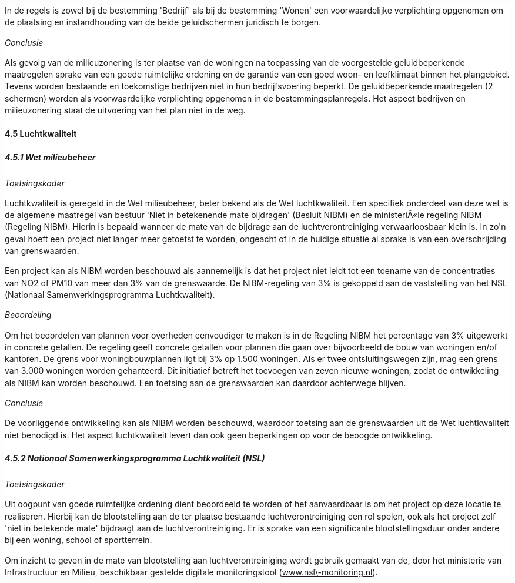 In de regels is zowel bij de bestemming 'Bedrijf' als bij de bestemming 'Wonen' een voorwaardelijke verplichting opgenomen om de plaatsing en instandhouding van de beide geluidschermen juridisch te borgen.

*Conclusie*

Als gevolg van de milieuzonering is ter plaatse van de woningen na toepassing van de voorgestelde geluidbeperkende maatregelen sprake van een goede ruimtelijke ordening en de garantie van een goed woon\- en leefklimaat binnen het plangebied. Tevens worden bestaande en toekomstige bedrijven niet in hun bedrijfsvoering beperkt. De geluidbeperkende maatregelen (2 schermen) worden als voorwaardelijke verplichting opgenomen in de bestemmingsplanregels. Het aspect bedrijven en milieuzonering staat de uitvoering van het plan niet in de weg.

#### 4\.5 Luchtkwaliteit

##### 4\.5\.1 Wet milieubeheer

*Toetsingskader*

Luchtkwaliteit is geregeld in de Wet milieubeheer, beter bekend als de Wet luchtkwaliteit. Een specifiek onderdeel van deze wet is de algemene maatregel van bestuur 'Niet in betekenende mate bijdragen' (Besluit NIBM) en de ministeriÃ«le regeling NIBM (Regeling NIBM). Hierin is bepaald wanneer de mate van de bijdrage aan de luchtverontreiniging verwaarloosbaar klein is. In zo'n geval hoeft een project niet langer meer getoetst te worden, ongeacht of in de huidige situatie al sprake is van een overschrijding van grenswaarden.

Een project kan als NIBM worden beschouwd als aannemelijk is dat het project niet leidt tot een toename van de concentraties van NO2 of PM10 van meer dan 3% van de grenswaarde. De NIBM\-regeling van 3% is gekoppeld aan de vaststelling van het NSL (Nationaal Samenwerkingsprogramma Luchtkwaliteit).

*Beoordeling*

Om het beoordelen van plannen voor overheden eenvoudiger te maken is in de Regeling NIBM het percentage van 3% uitgewerkt in concrete getallen. De regeling geeft concrete getallen voor plannen die gaan over bijvoorbeeld de bouw van woningen en/of kantoren. De grens voor woningbouwplannen ligt bij 3% op 1\.500 woningen. Als er twee ontsluitingswegen zijn, mag een grens van 3\.000 woningen worden gehanteerd. Dit initiatief betreft het toevoegen van zeven nieuwe woningen, zodat de ontwikkeling als NIBM kan worden beschouwd. Een toetsing aan de grenswaarden kan daardoor achterwege blijven.

*Conclusie*

De voorliggende ontwikkeling kan als NIBM worden beschouwd, waardoor toetsing aan de grenswaarden uit de Wet luchtkwaliteit niet benodigd is. Het aspect luchtkwaliteit levert dan ook geen beperkingen op voor de beoogde ontwikkeling.

##### 4\.5\.2 Nationaal Samenwerkingsprogramma Luchtkwaliteit (NSL)

*Toetsingskader*

Uit oogpunt van goede ruimtelijke ordening dient beoordeeld te worden of het aanvaardbaar is om het project op deze locatie te realiseren. Hierbij kan de blootstelling aan de ter plaatse bestaande luchtverontreiniging een rol spelen, ook als het project zelf 'niet in betekende mate' bijdraagt aan de luchtverontreiniging. Er is sprake van een significante blootstellingsduur onder andere bij een woning, school of sportterrein.

Om inzicht te geven in de mate van blootstelling aan luchtverontreiniging wordt gebruik gemaakt van de, door het ministerie van Infrastructuur en Milieu, beschikbaar gestelde digitale monitoringstool (www.nsl\-monitoring.nl).
